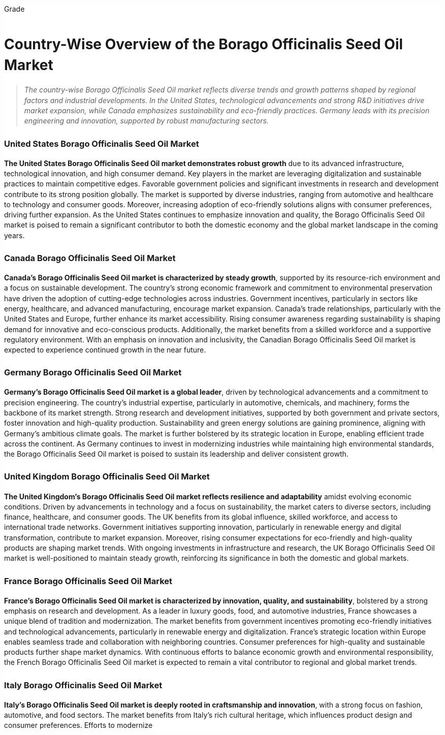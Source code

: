 Grade</li></ul><h1><span class="">Country-Wise Overview of the Borago Officinalis Seed Oil Market<br /></span></h1><blockquote><p><em><span class="">The country-wise Borago Officinalis Seed Oil market reflects diverse trends and growth patterns shaped by regional factors and industrial developments. In the United States, technological advancements and strong R&amp;D initiatives drive market expansion, while Canada emphasizes sustainability and eco-friendly practices. Germany leads with its precision engineering and innovation, supported by robust manufacturing sectors.</span></em></p></blockquote><h3><strong>United States Borago Officinalis Seed Oil Market</strong></h3><p><strong>The United States Borago Officinalis Seed Oil market demonstrates robust growth</strong> due to its advanced infrastructure, technological innovation, and high consumer demand. Key players in the market are leveraging digitalization and sustainable practices to maintain competitive edges. Favorable government policies and significant investments in research and development contribute to its strong position globally. The market is supported by diverse industries, ranging from automotive and healthcare to technology and consumer goods. Moreover, increasing adoption of eco-friendly solutions aligns with consumer preferences, driving further expansion. As the United States continues to emphasize innovation and quality, the Borago Officinalis Seed Oil market is poised to remain a significant contributor to both the domestic economy and the global market landscape in the coming years.</p><h3><strong>Canada Borago Officinalis Seed Oil Market</strong></h3><p><strong>Canada&rsquo;s Borago Officinalis Seed Oil market is characterized by steady growth</strong>, supported by its resource-rich environment and a focus on sustainable development. The country&rsquo;s strong economic framework and commitment to environmental preservation have driven the adoption of cutting-edge technologies across industries. Government incentives, particularly in sectors like energy, healthcare, and advanced manufacturing, encourage market expansion. Canada&rsquo;s trade relationships, particularly with the United States and Europe, further enhance its market accessibility. Rising consumer awareness regarding sustainability is shaping demand for innovative and eco-conscious products. Additionally, the market benefits from a skilled workforce and a supportive regulatory environment. With an emphasis on innovation and inclusivity, the Canadian Borago Officinalis Seed Oil market is expected to experience continued growth in the near future.</p><h3><strong>Germany Borago Officinalis Seed Oil Market</strong></h3><p><strong>Germany&rsquo;s Borago Officinalis Seed Oil market is a global leader</strong>, driven by technological advancements and a commitment to precision engineering. The country&rsquo;s industrial expertise, particularly in automotive, chemicals, and machinery, forms the backbone of its market strength. Strong research and development initiatives, supported by both government and private sectors, foster innovation and high-quality production. Sustainability and green energy solutions are gaining prominence, aligning with Germany&rsquo;s ambitious climate goals. The market is further bolstered by its strategic location in Europe, enabling efficient trade across the continent. As Germany continues to invest in modernizing industries while maintaining high environmental standards, the Borago Officinalis Seed Oil market is poised to sustain its leadership and deliver consistent growth.</p><h3><strong>United Kingdom Borago Officinalis Seed Oil Market</strong></h3><p><strong>The United Kingdom&rsquo;s Borago Officinalis Seed Oil market reflects resilience and adaptability</strong> amidst evolving economic conditions. Driven by advancements in technology and a focus on sustainability, the market caters to diverse sectors, including finance, healthcare, and consumer goods. The UK benefits from its global influence, skilled workforce, and access to international trade networks. Government initiatives supporting innovation, particularly in renewable energy and digital transformation, contribute to market expansion. Moreover, rising consumer expectations for eco-friendly and high-quality products are shaping market trends. With ongoing investments in infrastructure and research, the UK Borago Officinalis Seed Oil market is well-positioned to maintain steady growth, reinforcing its significance in both the domestic and global markets.</p><h3><strong>France Borago Officinalis Seed Oil Market</strong></h3><p><strong>France&rsquo;s Borago Officinalis Seed Oil market is characterized by innovation, quality, and sustainability</strong>, bolstered by a strong emphasis on research and development. As a leader in luxury goods, food, and automotive industries, France showcases a unique blend of tradition and modernization. The market benefits from government incentives promoting eco-friendly initiatives and technological advancements, particularly in renewable energy and digitalization. France&rsquo;s strategic location within Europe enables seamless trade and collaboration with neighboring countries. Consumer preferences for high-quality and sustainable products further shape market dynamics. With continuous efforts to balance economic growth and environmental responsibility, the French Borago Officinalis Seed Oil market is expected to remain a vital contributor to regional and global market trends.</p><h3><strong>Italy Borago Officinalis Seed Oil Market</strong></h3><p><strong>Italy&rsquo;s Borago Officinalis Seed Oil market is deeply rooted in craftsmanship and innovation</strong>, with a strong focus on fashion, automotive, and food sectors. The market benefits from Italy&rsquo;s rich cultural heritage, which influences product design and consumer preferences. Efforts to modernize
